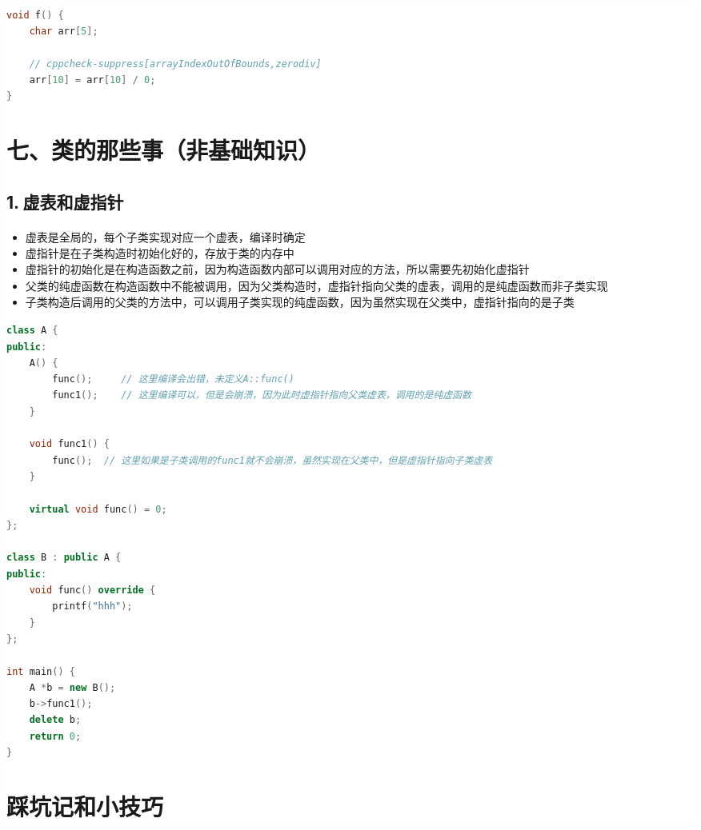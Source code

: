 ```cpp
void f() {
    char arr[5];

    // cppcheck-suppress[arrayIndexOutOfBounds,zerodiv]
    arr[10] = arr[10] / 0;
}
```

# 七、类的那些事（非基础知识）

## 1. 虚表和虚指针

- 虚表是全局的，每个子类实现对应一个虚表，编译时确定
- 虚指针是在子类构造时初始化好的，存放于类的内存中
- 虚指针的初始化是在构造函数之前，因为构造函数内部可以调用对应的方法，所以需要先初始化虚指针
- 父类的纯虚函数在构造函数中不能被调用，因为父类构造时，虚指针指向父类的虚表，调用的是纯虚函数而非子类实现
- 子类构造后调用的父类的方法中，可以调用子类实现的纯虚函数，因为虽然实现在父类中，虚指针指向的是子类

```cpp
class A {
public:
    A() {
        func();     // 这里编译会出错，未定义A::func()
        func1();    // 这里编译可以，但是会崩溃，因为此时虚指针指向父类虚表，调用的是纯虚函数
    }

    void func1() {
        func();  // 这里如果是子类调用的func1就不会崩溃，虽然实现在父类中，但是虚指针指向子类虚表
    }

    virtual void func() = 0;
};

class B : public A {
public:
    void func() override {
        printf("hhh");
    }
};

int main() {
    A *b = new B();
    b->func1();
    delete b;
    return 0;
}
```

# 踩坑记和小技巧

